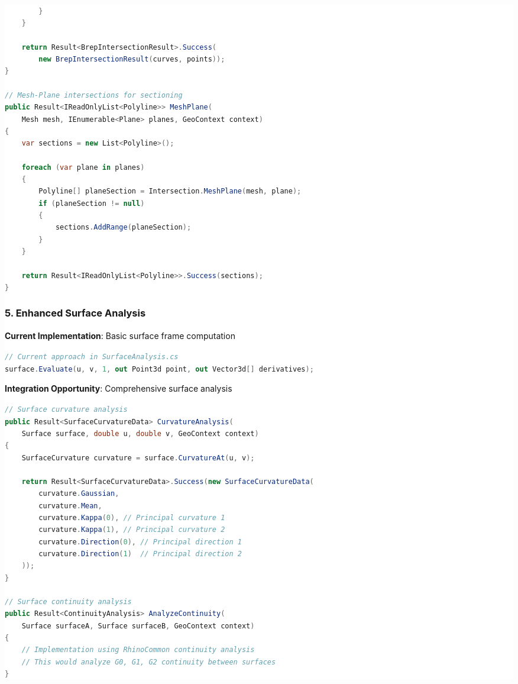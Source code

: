 ```csharp
        }
    }
    
    return Result<BrepIntersectionResult>.Success(
        new BrepIntersectionResult(curves, points));
}

// Mesh-Plane intersections for sectioning
public Result<IReadOnlyList<Polyline>> MeshPlane(
    Mesh mesh, IEnumerable<Plane> planes, GeoContext context)
{
    var sections = new List<Polyline>();
    
    foreach (var plane in planes)
    {
        Polyline[] planeSection = Intersection.MeshPlane(mesh, plane);
        if (planeSection != null)
        {
            sections.AddRange(planeSection);
        }
    }
    
    return Result<IReadOnlyList<Polyline>>.Success(sections);
}
```

### 5. Enhanced Surface Analysis

**Current Implementation**: Basic surface frame computation
```csharp
// Current approach in SurfaceAnalysis.cs
surface.Evaluate(u, v, 1, out Point3d point, out Vector3d[] derivatives);
```

**Integration Opportunity**: Comprehensive surface analysis
```csharp
// Surface curvature analysis
public Result<SurfaceCurvatureData> CurvatureAnalysis(
    Surface surface, double u, double v, GeoContext context)
{
    SurfaceCurvature curvature = surface.CurvatureAt(u, v);
    
    return Result<SurfaceCurvatureData>.Success(new SurfaceCurvatureData(
        curvature.Gaussian,
        curvature.Mean,
        curvature.Kappa(0), // Principal curvature 1
        curvature.Kappa(1), // Principal curvature 2
        curvature.Direction(0), // Principal direction 1
        curvature.Direction(1)  // Principal direction 2
    ));
}

// Surface continuity analysis
public Result<ContinuityAnalysis> AnalyzeContinuity(
    Surface surfaceA, Surface surfaceB, GeoContext context)
{
    // Implementation using RhinoCommon continuity analysis
    // This would analyze G0, G1, G2 continuity between surfaces
}
```
